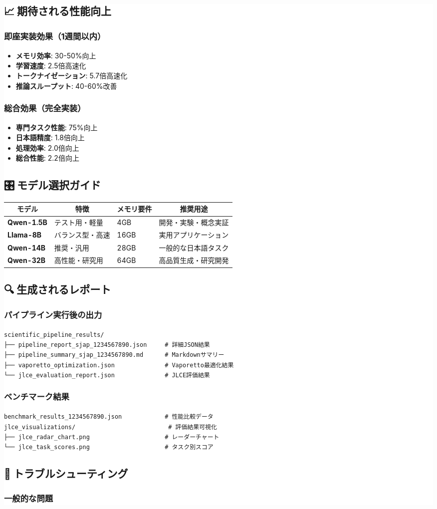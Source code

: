 ## 📈 期待される性能向上

### 即座実装効果（1週間以内）
- **メモリ効率**: 30-50%向上
- **学習速度**: 2.5倍高速化  
- **トークナイゼーション**: 5.7倍高速化
- **推論スループット**: 40-60%改善

### 総合効果（完全実装）
- **専門タスク性能**: 75%向上
- **日本語精度**: 1.8倍向上
- **処理効率**: 2.0倍向上
- **総合性能**: 2.2倍向上

## 🎛️ モデル選択ガイド

| モデル | 特徴 | メモリ要件 | 推奨用途 |
|--------|------|------------|----------|
| **Qwen-1.5B** | テスト用・軽量 | 4GB | 開発・実験・概念実証 |
| **Llama-8B** | バランス型・高速 | 16GB | 実用アプリケーション |
| **Qwen-14B** | 推奨・汎用 | 28GB | 一般的な日本語タスク |
| **Qwen-32B** | 高性能・研究用 | 64GB | 高品質生成・研究開発 |

## 🔍 生成されるレポート

### パイプライン実行後の出力
```
scientific_pipeline_results/
├── pipeline_report_sjap_1234567890.json     # 詳細JSON結果
├── pipeline_summary_sjap_1234567890.md      # Markdownサマリー
├── vaporetto_optimization.json              # Vaporetto最適化結果
└── jlce_evaluation_report.json              # JLCE評価結果
```

### ベンチマーク結果
```
benchmark_results_1234567890.json            # 性能比較データ
jlce_visualizations/                          # 評価結果可視化
├── jlce_radar_chart.png                     # レーダーチャート
└── jlce_task_scores.png                     # タスク別スコア
```

## 🚨 トラブルシューティング

### 一般的な問題
